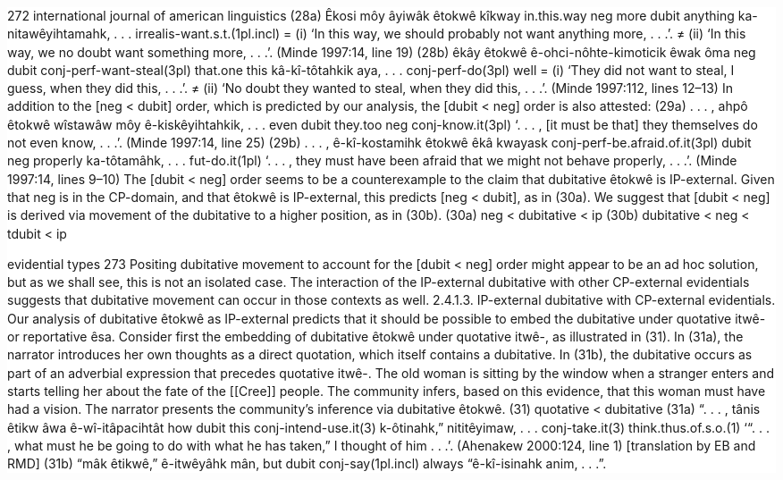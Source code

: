 272 international journal of american linguistics
(28a) Êkosi môy âyiwâk êtokwê kîkway
in.this.way neg more dubit anything
ka-nitawêyihtamahk, . . .
irrealis-want.s.t.(1pl.incl)
= (i) ‘In this way, we should probably not want anything more, . . .’.
≠ (ii) ‘In this way, we no doubt want something more, . . .’.
(Minde 1997:14, line 19)
(28b) êkây êtokwê ê-ohci-nôhte-kimoticik êwak ôma
neg dubit conj-perf-want-steal(3pl) that.one this
kâ-kî-tôtahkik aya, . . .
conj-perf-do(3pl) well
= (i) ‘They did not want to steal, I guess, when they did this, . . .’.
≠ (ii) ‘No doubt they wanted to steal, when they did this, . . .’.
(Minde 1997:112, lines 12–13)
In addition to the [neg < dubit] order, which is predicted by our analysis,
the [dubit < neg] order is also attested:
(29a) . . . , ahpô êtokwê wîstawâw môy ê-kiskêyihtahkik, . . .
even dubit they.too neg conj-know.it(3pl)
‘. . . , [it must be that] they themselves do not even know, . . .’.
(Minde 1997:14, line 25)
(29b) . . . , ê-kî-kostamihk êtokwê êkâ kwayask
conj-perf-be.afraid.of.it(3pl) dubit neg properly
ka-tôtamâhk, . . .
fut-do.it(1pl)
‘. . . , they must have been afraid that we might not behave
properly, . . .’.
(Minde 1997:14, lines 9–10)
The [dubit < neg] order seems to be a counterexample to the claim that
dubitative êtokwê is IP-external. Given that neg is in the CP-domain, and
that êtokwê is IP-external, this predicts [neg < dubit], as in (30a). We suggest that [dubit < neg] is derived via movement of the dubitative to a
higher position, as in (30b).
(30a) neg < dubitative < ip
(30b) dubitative < neg < tdubit < ip

evidential types 273
Positing dubitative movement to account for the [dubit < neg] order might
appear to be an ad hoc solution, but as we shall see, this is not an isolated
case. The interaction of the IP-external dubitative with other CP-external
evidentials suggests that dubitative movement can occur in those contexts
as well.
2.4.1.3. IP-external dubitative with CP-external evidentials. Our
analysis of dubitative êtokwê as IP-external predicts that it should be possible to embed the dubitative under quotative itwê- or reportative êsa.
Consider first the embedding of dubitative êtokwê under quotative itwê-, as
illustrated in (31). In (31a), the narrator introduces her own thoughts as a
direct quotation, which itself contains a dubitative. In (31b), the dubitative
occurs as part of an adverbial expression that precedes quotative itwê-. The
old woman is sitting by the window when a stranger enters and starts telling
her about the fate of the [[Cree]] people. The community infers, based on this
evidence, that this woman must have had a vision. The narrator presents the
community’s inference via dubitative êtokwê.
(31) quotative < dubitative
(31a) “. . . , tânis êtikw âwa ê-wî-itâpacihtât
how dubit this conj-intend-use.it(3)
k-ôtinahk,” nititêyimaw, . . .
conj-take.it(3) think.thus.of.s.o.(1)
‘“. . . , what must he be going to do with what he has taken,” I
thought of him . . .’.
(Ahenakew 2000:124, line 1) [translation by EB and RMD]
(31b) “mâk êtikwê,” ê-itwêyâhk mân,
but dubit conj-say(1pl.incl) always
“ê-kî-isinahk anim, . . .”.